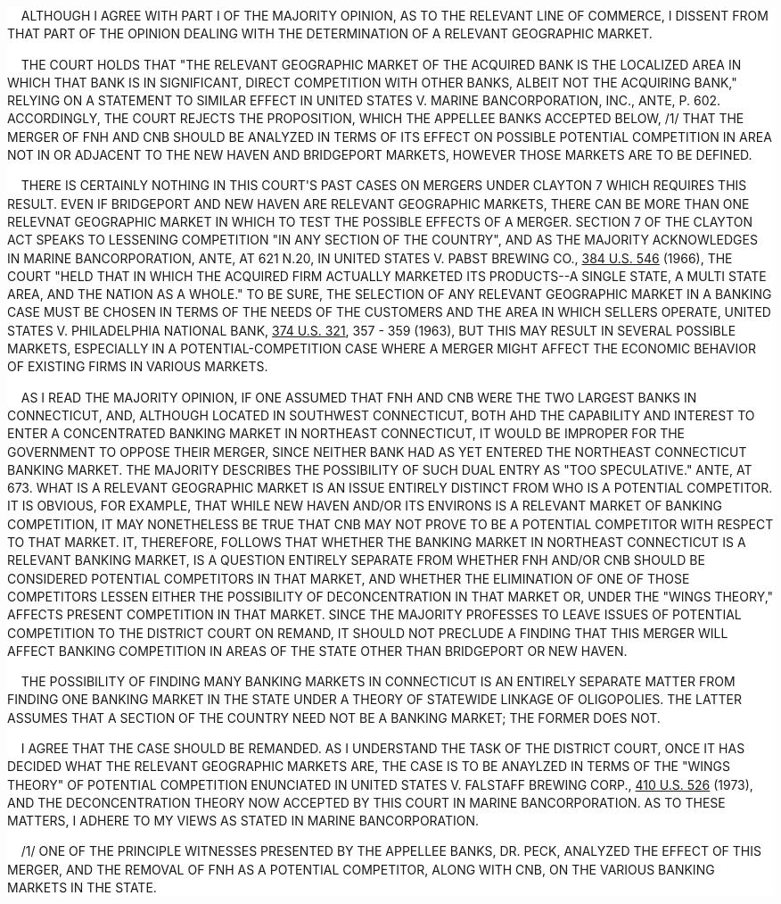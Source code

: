     ALTHOUGH I AGREE WITH PART I OF THE MAJORITY OPINION, AS TO THE RELEVANT LINE OF COMMERCE, I DISSENT FROM THAT PART OF THE OPINION DEALING WITH THE DETERMINATION OF A RELEVANT GEOGRAPHIC MARKET.

    THE COURT HOLDS THAT "THE RELEVANT GEOGRAPHIC MARKET OF THE ACQUIRED BANK IS THE LOCALIZED AREA IN WHICH THAT BANK IS IN SIGNIFICANT, DIRECT COMPETITION WITH OTHER BANKS, ALBEIT NOT THE ACQUIRING BANK," RELYING ON A STATEMENT TO SIMILAR EFFECT IN UNITED STATES V. MARINE BANCORPORATION, INC., ANTE, P. 602.  ACCORDINGLY, THE COURT REJECTS THE PROPOSITION, WHICH THE APPELLEE BANKS ACCEPTED BELOW, /1/  THAT THE MERGER OF FNH AND CNB SHOULD BE ANALYZED IN TERMS OF ITS EFFECT ON POSSIBLE POTENTIAL COMPETITION IN AREA NOT IN OR ADJACENT TO THE NEW HAVEN AND BRIDGEPORT MARKETS, HOWEVER THOSE MARKETS ARE TO BE DEFINED.

    THERE IS CERTAINLY NOTHING IN THIS COURT'S PAST CASES ON MERGERS UNDER CLAYTON 7 WHICH REQUIRES THIS RESULT.  EVEN IF BRIDGEPORT AND NEW HAVEN ARE RELEVANT GEOGRAPHIC MARKETS, THERE CAN BE MORE THAN ONE RELEVNAT GEOGRAPHIC MARKET IN WHICH TO TEST THE POSSIBLE EFFECTS OF A MERGER.  SECTION 7 OF THE CLAYTON ACT SPEAKS TO LESSENING COMPETITION "IN ANY SECTION OF THE COUNTRY", AND AS THE MAJORITY ACKNOWLEDGES IN MARINE BANCORPORATION, ANTE, AT 621 N.20, IN UNITED STATES V. PABST BREWING CO., [384 U.S. 546][/us/courts/scotus/usReporter/384/546] (1966), THE COURT "HELD THAT IN WHICH THE ACQUIRED FIRM ACTUALLY MARKETED ITS PRODUCTS--A SINGLE STATE, A MULTI STATE AREA, AND THE NATION AS A WHOLE."  TO BE SURE, THE SELECTION OF ANY RELEVANT GEOGRAPHIC MARKET IN A BANKING CASE MUST BE CHOSEN IN TERMS OF THE NEEDS OF THE CUSTOMERS AND THE AREA IN WHICH SELLERS OPERATE, UNITED STATES V. PHILADELPHIA NATIONAL BANK, [374 U.S. 321][/us/courts/scotus/usReporter/374/321], 357 - 359 (1963), BUT THIS MAY RESULT IN SEVERAL POSSIBLE MARKETS, ESPECIALLY IN A POTENTIAL-COMPETITION CASE WHERE A MERGER MIGHT AFFECT THE ECONOMIC BEHAVIOR OF EXISTING FIRMS IN VARIOUS MARKETS.

    AS I READ THE MAJORITY OPINION, IF ONE ASSUMED THAT FNH AND CNB WERE THE TWO LARGEST BANKS IN CONNECTICUT, AND, ALTHOUGH LOCATED IN SOUTHWEST CONNECTICUT, BOTH AHD THE CAPABILITY AND INTEREST TO ENTER A CONCENTRATED BANKING MARKET IN NORTHEAST CONNECTICUT, IT WOULD BE IMPROPER FOR THE GOVERNMENT TO OPPOSE THEIR MERGER, SINCE NEITHER BANK HAD AS YET ENTERED THE NORTHEAST CONNECTICUT BANKING MARKET.  THE MAJORITY DESCRIBES THE POSSIBILITY OF SUCH DUAL ENTRY AS "TOO SPECULATIVE."  ANTE, AT 673.  WHAT IS A RELEVANT GEOGRAPHIC MARKET IS AN ISSUE ENTIRELY DISTINCT FROM WHO IS A POTENTIAL COMPETITOR.  IT IS OBVIOUS, FOR EXAMPLE, THAT WHILE NEW HAVEN AND/OR ITS ENVIRONS IS A RELEVANT MARKET OF BANKING COMPETITION, IT MAY NONETHELESS BE TRUE THAT CNB MAY NOT PROVE TO BE A POTENTIAL COMPETITOR WITH RESPECT TO THAT MARKET.  IT, THEREFORE, FOLLOWS THAT WHETHER THE BANKING MARKET IN NORTHEAST CONNECTICUT IS A RELEVANT BANKING MARKET, IS A QUESTION ENTIRELY SEPARATE FROM WHETHER FNH AND/OR CNB SHOULD BE CONSIDERED POTENTIAL COMPETITORS IN THAT MARKET, AND WHETHER THE ELIMINATION OF ONE OF THOSE COMPETITORS LESSEN EITHER THE POSSIBILITY OF DECONCENTRATION IN THAT MARKET OR, UNDER THE "WINGS THEORY," AFFECTS PRESENT COMPETITION IN THAT MARKET.  SINCE THE MAJORITY PROFESSES TO LEAVE ISSUES OF POTENTIAL COMPETITION TO THE DISTRICT COURT ON REMAND, IT SHOULD NOT PRECLUDE A FINDING THAT THIS MERGER WILL AFFECT BANKING COMPETITION IN AREAS OF THE STATE OTHER THAN BRIDGEPORT OR NEW HAVEN.

    THE POSSIBILITY OF FINDING MANY BANKING MARKETS IN CONNECTICUT IS AN ENTIRELY SEPARATE MATTER FROM FINDING ONE BANKING MARKET IN THE STATE UNDER A THEORY OF STATEWIDE LINKAGE OF OLIGOPOLIES.  THE LATTER ASSUMES THAT A SECTION OF THE COUNTRY NEED NOT BE A BANKING MARKET; THE FORMER DOES NOT.

    I AGREE THAT THE CASE SHOULD BE REMANDED.  AS I UNDERSTAND THE TASK OF THE DISTRICT COURT, ONCE IT HAS DECIDED WHAT THE RELEVANT GEOGRAPHIC MARKETS ARE, THE CASE IS TO BE ANAYLZED IN TERMS OF THE "WINGS THEORY" OF POTENTIAL COMPETITION ENUNCIATED IN UNITED STATES V. FALSTAFF BREWING CORP., [410 U.S. 526][/us/courts/scotus/usReporter/410/526] (1973), AND THE DECONCENTRATION THEORY NOW ACCEPTED BY THIS COURT IN MARINE BANCORPORATION.  AS TO THESE MATTERS, I ADHERE TO MY VIEWS AS STATED IN MARINE BANCORPORATION.

    /1/  ONE OF THE PRINCIPLE WITNESSES PRESENTED BY THE APPELLEE BANKS, DR. PECK, ANALYZED THE EFFECT OF THIS MERGER, AND THE REMOVAL OF FNH AS A POTENTIAL COMPETITOR, ALONG WITH CNB, ON THE VARIOUS BANKING MARKETS IN THE STATE.


[/us/courts/scotus/usReporter/418/656]: https://publicdocs.github.io/go/links?ns=uslm-x&ref=%2Fus%2Fcourts%2Fscotus%2FusReporter%2F418%2F656
[/us/stat/38/731]: https://publicdocs.github.io/go/links?ns=uslm&ref=%2Fus%2Fstat%2F38%2F731
[/us/usc/t15/s18]: https://publicdocs.github.io/go/links?ns=uslm&ref=%2Fus%2Fusc%2Ft15%2Fs18
[/us/stat/32/823]: https://publicdocs.github.io/go/links?ns=uslm&ref=%2Fus%2Fstat%2F32%2F823
[/us/usc/t15/s29]: https://publicdocs.github.io/go/links?ns=uslm&ref=%2Fus%2Fusc%2Ft15%2Fs29
[/us/courts/scotus/usReporter/414/1127]: https://publicdocs.github.io/go/links?ns=uslm-x&ref=%2Fus%2Fcourts%2Fscotus%2FusReporter%2F414%2F1127
[/us/courts/scotus/usReporter/399/350]: https://publicdocs.github.io/go/links?ns=uslm-x&ref=%2Fus%2Fcourts%2Fscotus%2FusReporter%2F399%2F350
[/us/courts/scotus/usReporter/374/321]: https://publicdocs.github.io/go/links?ns=uslm-x&ref=%2Fus%2Fcourts%2Fscotus%2FusReporter%2F374%2F321
[/us/courts/scotus/usReporter/378/441]: https://publicdocs.github.io/go/links?ns=uslm-x&ref=%2Fus%2Fcourts%2Fscotus%2FusReporter%2F378%2F441
[/us/usc/t12/s1828]: https://publicdocs.github.io/go/links?ns=uslm&ref=%2Fus%2Fusc%2Ft12%2Fs1828
[/us/courts/scotus/usReporter/390/171]: https://publicdocs.github.io/go/links?ns=uslm-x&ref=%2Fus%2Fcourts%2Fscotus%2FusReporter%2F390%2F171
[/us/courts/scotus/usReporter/384/270]: https://publicdocs.github.io/go/links?ns=uslm-x&ref=%2Fus%2Fcourts%2Fscotus%2FusReporter%2F384%2F270
[/us/courts/scotus/usReporter/384/546]: https://publicdocs.github.io/go/links?ns=uslm-x&ref=%2Fus%2Fcourts%2Fscotus%2FusReporter%2F384%2F546
[/us/stat/80/8]: https://publicdocs.github.io/go/links?ns=uslm&ref=%2Fus%2Fstat%2F80%2F8
[/us/usc/t12/s1828]: https://publicdocs.github.io/go/links?ns=uslm&ref=%2Fus%2Fusc%2Ft12%2Fs1828
[/us/usc/t15/s18]: https://publicdocs.github.io/go/links?ns=uslm&ref=%2Fus%2Fusc%2Ft15%2Fs18
[/us/courts/scotus/usReporter/399/350]: https://publicdocs.github.io/go/links?ns=uslm-x&ref=%2Fus%2Fcourts%2Fscotus%2FusReporter%2F399%2F350
[/us/usc/t12/s1828]: https://publicdocs.github.io/go/links?ns=uslm&ref=%2Fus%2Fusc%2Ft12%2Fs1828
[/us/courts/scotus/usReporter/390/171]: https://publicdocs.github.io/go/links?ns=uslm-x&ref=%2Fus%2Fcourts%2Fscotus%2FusReporter%2F390%2F171
[/us/courts/scotus/usReporter/384/546]: https://publicdocs.github.io/go/links?ns=uslm-x&ref=%2Fus%2Fcourts%2Fscotus%2FusReporter%2F384%2F546
[/us/courts/scotus/usReporter/374/321]: https://publicdocs.github.io/go/links?ns=uslm-x&ref=%2Fus%2Fcourts%2Fscotus%2FusReporter%2F374%2F321
[/us/courts/scotus/usReporter/410/526]: https://publicdocs.github.io/go/links?ns=uslm-x&ref=%2Fus%2Fcourts%2Fscotus%2FusReporter%2F410%2F526